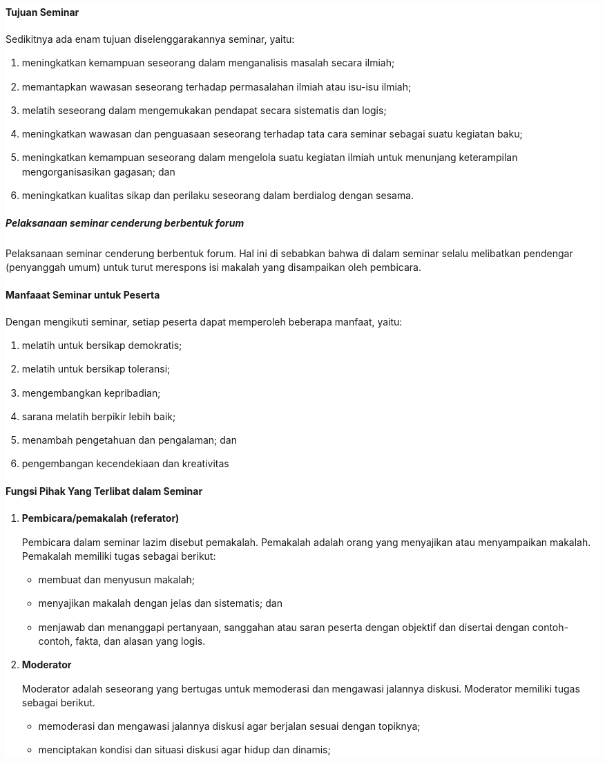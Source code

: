 #### Tujuan Seminar

Sedikitnya ada enam tujuan diselenggarakannya seminar, yaitu:

1. meningkatkan kemampuan seseorang dalam menganalisis masalah secara ilmiah;
   
2. memantapkan wawasan seseorang terhadap permasalahan ilmiah atau isu-isu ilmiah;
   
3. melatih seseorang dalam mengemukakan pendapat secara sistematis dan logis;
   
4. meningkatkan wawasan dan penguasaan seseorang terhadap tata cara seminar sebagai suatu kegiatan baku;
   
5. meningkatkan kemampuan seseorang dalam mengelola suatu kegiatan ilmiah untuk menunjang keterampilan mengorganisasikan gagasan; dan
   
6. meningkatkan kualitas sikap dan perilaku seseorang dalam berdialog dengan sesama.

##### Pelaksanaan seminar cenderung berbentuk forum

Pelaksanaan seminar cenderung berbentuk forum. Hal ini di sebabkan bahwa di dalam seminar selalu melibatkan pendengar (penyanggah umum) untuk turut merespons isi makalah yang disampaikan oleh pembicara.

#### Manfaaat Seminar untuk Peserta

Dengan mengikuti seminar, setiap peserta dapat memperoleh beberapa manfaat, yaitu:

1. melatih untuk bersikap demokratis;
   
2. melatih untuk bersikap toleransi;
   
3. mengembangkan kepribadian;
   
4. sarana melatih berpikir lebih baik;
   
5. menambah pengetahuan dan pengalaman; dan
   
6. pengembangan kecendekiaan dan kreativitas


#### Fungsi Pihak Yang Terlibat dalam Seminar

1) **Pembicara/pemakalah (referator)**
   
   Pembicara dalam seminar lazim disebut pemakalah. Pemakalah adalah orang yang menyajikan atau menyampaikan makalah. Pemakalah memiliki tugas sebagai berikut:
	- membuat dan menyusun makalah;
	  
	- menyajikan makalah dengan jelas dan sistematis; dan 
	  
	- menjawab dan menanggapi pertanyaan, sanggahan atau saran peserta dengan objektif dan disertai dengan contoh-contoh, fakta, dan alasan yang logis.

2) **Moderator**
   
   Moderator adalah seseorang yang bertugas untuk memoderasi dan mengawasi jalannya diskusi. Moderator memiliki tugas sebagai berikut.
	- memoderasi dan mengawasi jalannya diskusi agar berjalan sesuai dengan topiknya;
	  
	- menciptakan kondisi dan situasi diskusi agar hidup dan dinamis;
	  